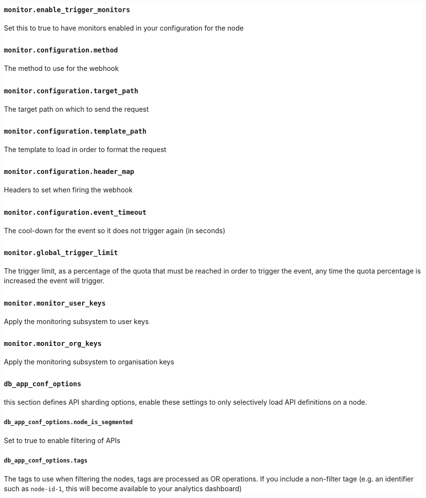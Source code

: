 ### `monitor.enable_trigger_monitors`

Set this to true to have monitors enabled in your configuration for the node

### `monitor.configuration.method`

The method to use for the webhook

### `monitor.configuration.target_path`

The target path on which to send the request

### `monitor.configuration.template_path`

The template to load in order to format the request

### `monitor.configuration.header_map`

Headers to set when firing the webhook

### `monitor.configuration.event_timeout`

The cool-down for the event so it does not trigger again (in seconds)

### `monitor.global_trigger_limit`

The trigger limit, as a percentage of the quota that must be reached in order to trigger the event, any time the quota percentage is increased the event will trigger.

### `monitor.monitor_user_keys`

Apply the monitoring subsystem to user keys

### `monitor.monitor_org_keys`

Apply the monitoring subsystem to organisation keys


### `db_app_conf_options`

this section defines API sharding options, enable these settings to only selectively load API definitions on a node.

#### `db_app_conf_options.node_is_segmented`

Set to true to enable filtering of APIs

#### `db_app_conf_options.tags`

The tags to use when filtering the nodes, tags are processed as OR operations. If you include a non-filter tage (e.g. an identifier such as `node-id-1`, this will become available to your analytics dashboard)
